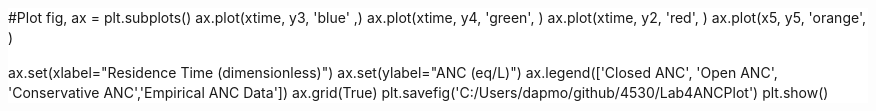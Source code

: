 
  #Plot
  fig, ax = plt.subplots()
  ax.plot(xtime, y3, 'blue' ,)
  ax.plot(xtime, y4, 'green', )
  ax.plot(xtime, y2, 'red', )
  ax.plot(x5, y5, 'orange', )

  ax.set(xlabel="Residence Time (dimensionless)")
  ax.set(ylabel="ANC (eq/L)")
  ax.legend(['Closed ANC', 'Open ANC', 'Conservative ANC','Empirical ANC Data'])
  ax.grid(True)
  plt.savefig('C:/Users/dapmo/github/4530/Lab4ANCPlot')
  plt.show()
